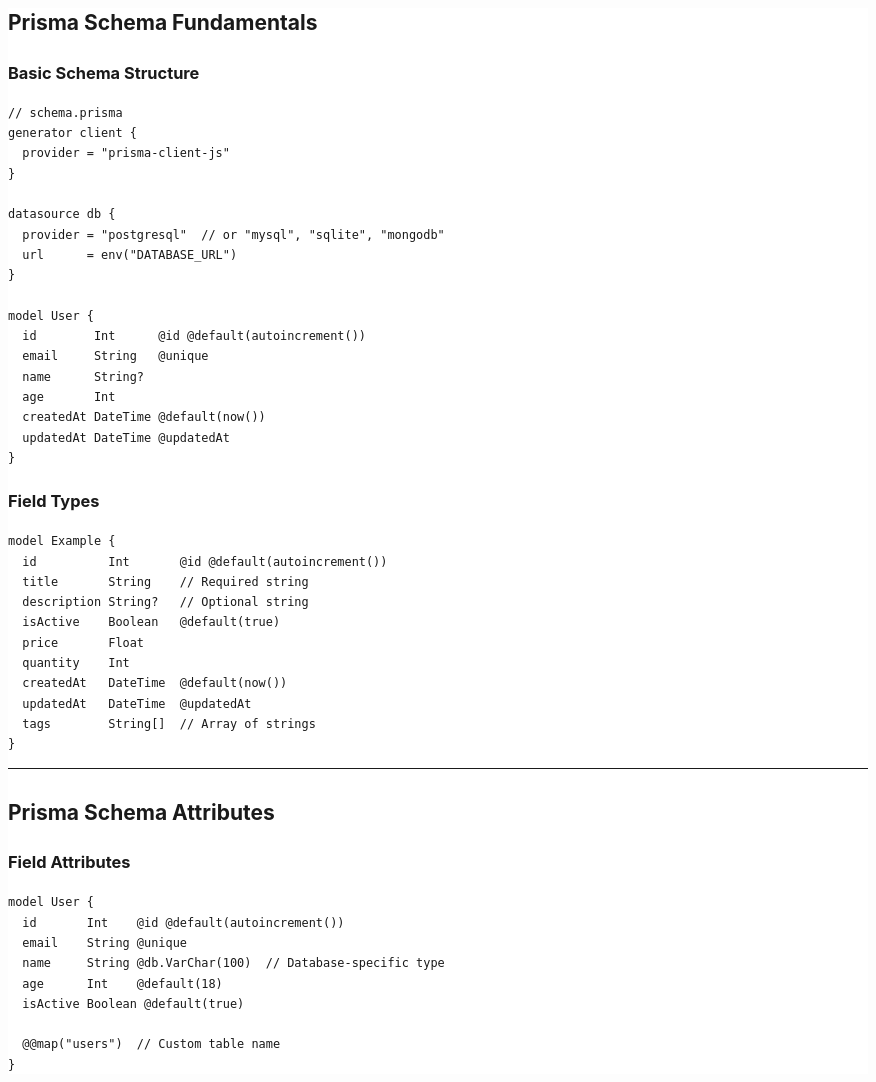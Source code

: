 
## Prisma Schema Fundamentals

### Basic Schema Structure

```prisma
// schema.prisma
generator client {
  provider = "prisma-client-js"
}

datasource db {
  provider = "postgresql"  // or "mysql", "sqlite", "mongodb"
  url      = env("DATABASE_URL")
}

model User {
  id        Int      @id @default(autoincrement())
  email     String   @unique
  name      String?
  age       Int
  createdAt DateTime @default(now())
  updatedAt DateTime @updatedAt
}
```

### Field Types

```prisma
model Example {
  id          Int       @id @default(autoincrement())
  title       String    // Required string
  description String?   // Optional string
  isActive    Boolean   @default(true)
  price       Float
  quantity    Int
  createdAt   DateTime  @default(now())
  updatedAt   DateTime  @updatedAt
  tags        String[]  // Array of strings
}
```

---

## Prisma Schema Attributes

### Field Attributes

```prisma
model User {
  id       Int    @id @default(autoincrement())
  email    String @unique
  name     String @db.VarChar(100)  // Database-specific type
  age      Int    @default(18)
  isActive Boolean @default(true)

  @@map("users")  // Custom table name
}
```
